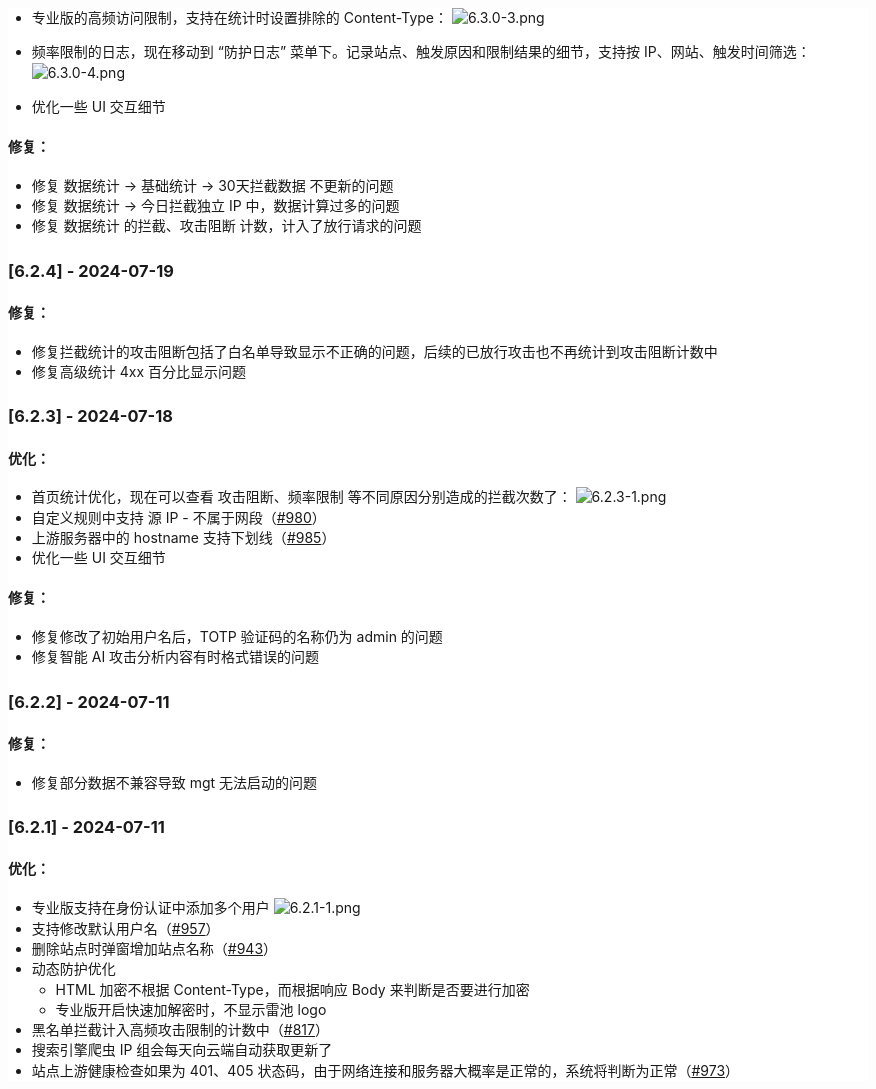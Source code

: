 - 专业版的高频访问限制，支持在统计时设置排除的 Content-Type：
  ![6.3.0-3.png](https://docs.waf-ce.chaitin.cn/images/6.3.0-3.png)

- 频率限制的日志，现在移动到 “防护日志” 菜单下。记录站点、触发原因和限制结果的细节，支持按 IP、网站、触发时间筛选：
  ![6.3.0-4.png](https://docs.waf-ce.chaitin.cn/images/6.3.0-4.png)

- 优化一些 UI 交互细节

#### 修复：

- 修复 数据统计 -> 基础统计 -> 30天拦截数据 不更新的问题
- 修复 数据统计 -> 今日拦截独立 IP 中，数据计算过多的问题
- 修复 数据统计 的拦截、攻击阻断 计数，计入了放行请求的问题

### [6.2.4] - 2024-07-19

#### 修复：

- 修复拦截统计的攻击阻断包括了白名单导致显示不正确的问题，后续的已放行攻击也不再统计到攻击阻断计数中
- 修复高级统计 4xx 百分比显示问题

### [6.2.3] - 2024-07-18

#### 优化：

- 首页统计优化，现在可以查看 攻击阻断、频率限制 等不同原因分别造成的拦截次数了：
  ![6.2.3-1.png](https://docs.waf-ce.chaitin.cn/images/6.2.3-1.png)
- 自定义规则中支持 源 IP - 不属于网段（[#980](https://github.com/chaitin/SafeLine/issues/980)）
- 上游服务器中的 hostname 支持下划线（[#985](https://github.com/chaitin/SafeLine/issues/985)）
- 优化一些 UI 交互细节

#### 修复：

- 修复修改了初始用户名后，TOTP 验证码的名称仍为 admin 的问题
- 修复智能 AI 攻击分析内容有时格式错误的问题

### [6.2.2] - 2024-07-11

#### 修复：

- 修复部分数据不兼容导致 mgt 无法启动的问题

### [6.2.1] - 2024-07-11

#### 优化：

- 专业版支持在身份认证中添加多个用户
  ![6.2.1-1.png](https://docs.waf-ce.chaitin.cn/images/6.2.1-1.png)
- 支持修改默认用户名（[#957](https://github.com/chaitin/SafeLine/issues/957)）
- 删除站点时弹窗增加站点名称（[#943](https://github.com/chaitin/SafeLine/issues/943)）
- 动态防护优化
  - HTML 加密不根据 Content-Type，而根据响应 Body 来判断是否要进行加密
  - 专业版开启快速加解密时，不显示雷池 logo
- 黑名单拦截计入高频攻击限制的计数中（[#817](https://github.com/chaitin/SafeLine/issues/817)）
- 搜索引擎爬虫 IP 组会每天向云端自动获取更新了
- 站点上游健康检查如果为 401、405 状态码，由于网络连接和服务器大概率是正常的，系统将判断为正常（[#973](https://github.com/chaitin/SafeLine/issues/973)）
